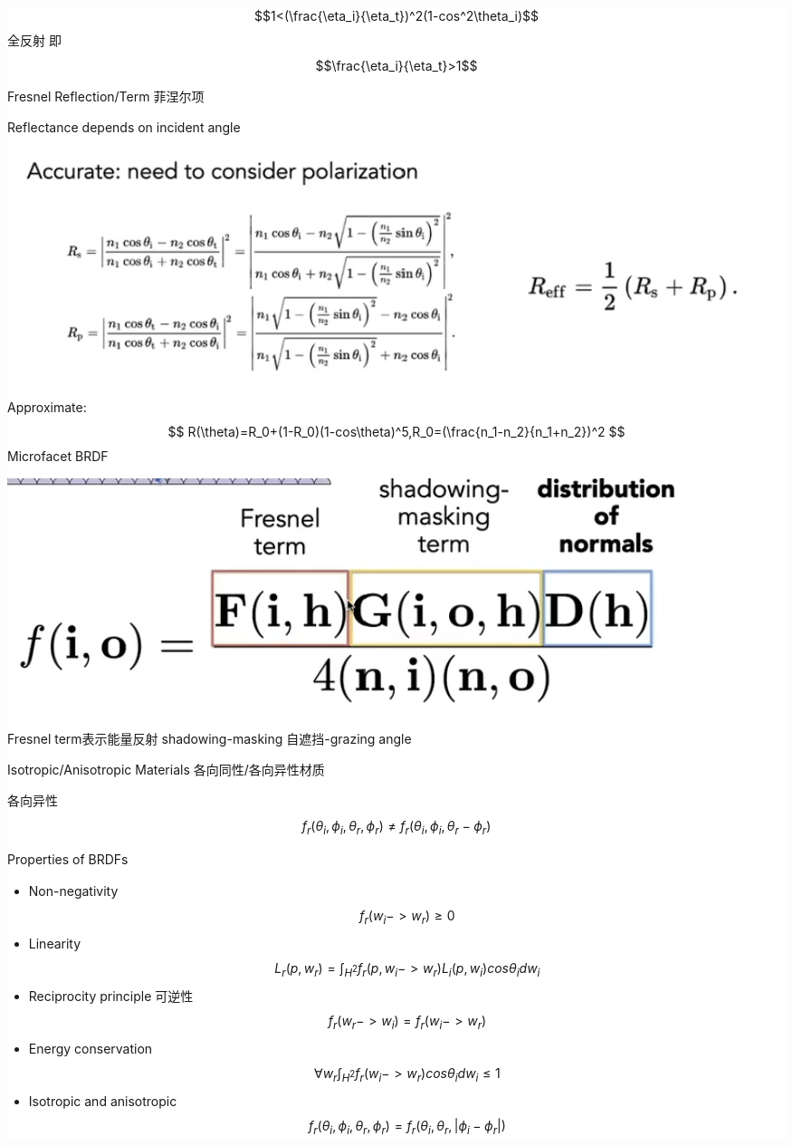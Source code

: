 $$1<(\frac{\eta_i}{\eta_t})^2(1-cos^2\theta_i)$$  全反射 即$$\frac{\eta_i}{\eta_t}>1$$

Fresnel Reflection/Term 菲涅尔项

Reflectance depends on incident angle

![](../Games101/IMAGE/7-3.png)

Approximate:
$$
R(\theta)=R_0+(1-R_0)(1-cos\theta)^5,R_0=(\frac{n_1-n_2}{n_1+n_2})^2
$$
Microfacet BRDF

![](../Games101/IMAGE/7-4.png)

Fresnel term表示能量反射 shadowing-masking 自遮挡-grazing angle 

Isotropic/Anisotropic Materials 各向同性/各向异性材质  

各向异性$$f_r(\theta_i,\phi_i,\theta_r,\phi_r)\neq f_r(\theta_i,\phi_i,\theta_r-\phi_r) $$

Properties of BRDFs

- Non-negativity $$f_r(w_i->w_r)\geq0$$
- Linearity $$L_r(p,w_r)=\int_{H^2}f_r(p,w_i->w_r)L_i(p,w_i)cos\theta_i dw_i$$
- Reciprocity principle 可逆性 $$f_r(w_r->w_i)=f_r(w_i->w_r)$$
- Energy conservation $$\forall w_r \int_{H^2}f_r(w_i->w_r)cos\theta_i dw_i \leq1$$
- Isotropic and anisotropic $$f_r(\theta_i,\phi_i,\theta_r,\phi_r)= f_r(\theta_i,\theta_r,|\phi_i -\phi_r|) $$
